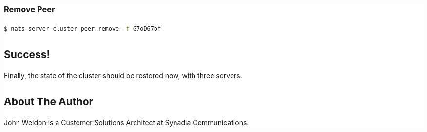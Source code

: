 ### Remove Peer

```sh
$ nats server cluster peer-remove -f G7oD67bf
```

## Success!

Finally, the state of the cluster should be restored now, with three servers.

## About The Author

John Weldon is a Customer Solutions Architect at [Synadia Communications](https://www.synadia.com?utm_source=nats_io&utm_medium=nats).

[^chart-name]: The name of the helm release in this article is `nats-helm-kind`; it could be anything, often the default is just `nats`
[^kind-repo]: You can replicate the [kind][] environment I used in this article, by referring to [this][nats-helm-kind-playground] repository.
[^kubectl-exec]:
    Throughout this article I use nats-box to execute nats commands; the simple way to do it from the command line is:
    `kubectl exec -it deployment/nats-helm-kind-box -- nats <command> <args>`

    nats-box is deployed by default in the nats helm chart.

    For simplicity, I'll just show the plain NATS command in the examples.

[^nodes]: NATS Servers are also called "nodes" - sometimes interchangeably.

[helm-chart]: https://github.com/nats-io/k8s/blob/main/helm/charts/nats/README.md "HELM Chart README"
[values.yaml]: https://github.com/nats-io/k8s/blob/main/helm/charts/nats/values.yaml "default values.yaml"
[serverNamePrefix]: https://github.com/nats-io/k8s/blob/2ce9a408f17b823d51223e04e806b73cead51993/helm/charts/nats/values.yaml#L273 "in the default values.yaml"
[kind]: https://kind.sigs.k8s.io/ "kind is a tool for running local kubernetes clusters using docker"
[nats-helm-kind-playground]: https://github.com/johnweldon/nats-helm-kind-playground "scripts and config to quickly stand up a nats cluster on kind"
